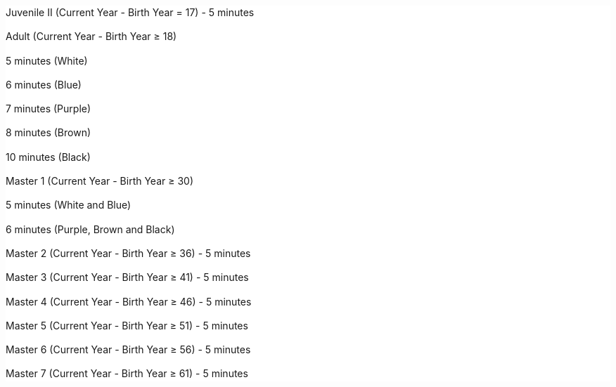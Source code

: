 
Juvenile II (Current Year - Birth Year = 17) - 5 minutes


Adult (Current Year - Birth Year ≥ 18)



5 minutes (White)


6 minutes (Blue)


7 minutes (Purple)


8 minutes (Brown)


10 minutes (Black)



Master 1 (Current Year - Birth Year ≥ 30) 



5 minutes (White and Blue)


6 minutes (Purple, Brown and Black)



Master 2 (Current Year - Birth Year ≥ 36) - 5 minutes


Master 3 (Current Year - Birth Year ≥ 41) - 5 minutes


Master 4 (Current Year - Birth Year ≥ 46) - 5 minutes


Master 5 (Current Year - Birth Year ≥ 51) - 5 minutes


Master 6 (Current Year - Birth Year ≥ 56) - 5 minutes


Master 7 (Current Year - Birth Year ≥ 61) - 5 minutes